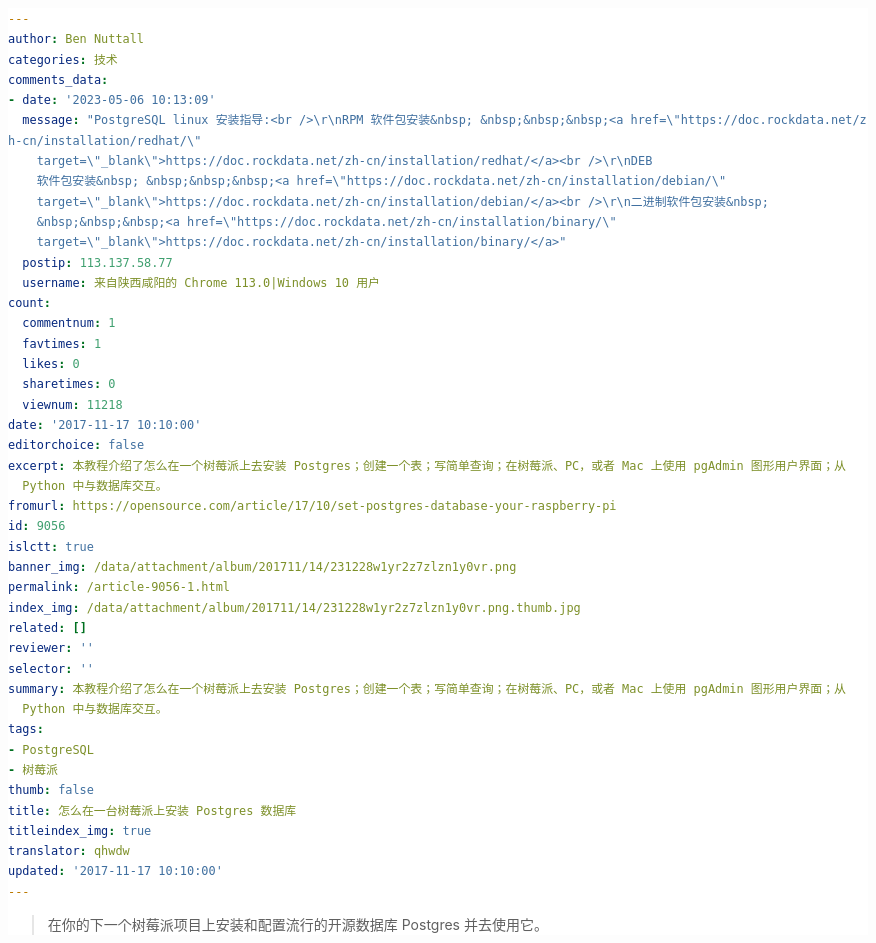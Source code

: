 ```yaml
---
author: Ben Nuttall
categories: 技术
comments_data:
- date: '2023-05-06 10:13:09'
  message: "PostgreSQL linux 安装指导:<br />\r\nRPM 软件包安装&nbsp; &nbsp;&nbsp;&nbsp;<a href=\"https://doc.rockdata.net/zh-cn/installation/redhat/\"
    target=\"_blank\">https://doc.rockdata.net/zh-cn/installation/redhat/</a><br />\r\nDEB
    软件包安装&nbsp; &nbsp;&nbsp;&nbsp;<a href=\"https://doc.rockdata.net/zh-cn/installation/debian/\"
    target=\"_blank\">https://doc.rockdata.net/zh-cn/installation/debian/</a><br />\r\n二进制软件包安装&nbsp;
    &nbsp;&nbsp;&nbsp;<a href=\"https://doc.rockdata.net/zh-cn/installation/binary/\"
    target=\"_blank\">https://doc.rockdata.net/zh-cn/installation/binary/</a>"
  postip: 113.137.58.77
  username: 来自陕西咸阳的 Chrome 113.0|Windows 10 用户
count:
  commentnum: 1
  favtimes: 1
  likes: 0
  sharetimes: 0
  viewnum: 11218
date: '2017-11-17 10:10:00'
editorchoice: false
excerpt: 本教程介绍了怎么在一个树莓派上去安装 Postgres；创建一个表；写简单查询；在树莓派、PC，或者 Mac 上使用 pgAdmin 图形用户界面；从
  Python 中与数据库交互。
fromurl: https://opensource.com/article/17/10/set-postgres-database-your-raspberry-pi
id: 9056
islctt: true
banner_img: /data/attachment/album/201711/14/231228w1yr2z7zlzn1y0vr.png
permalink: /article-9056-1.html
index_img: /data/attachment/album/201711/14/231228w1yr2z7zlzn1y0vr.png.thumb.jpg
related: []
reviewer: ''
selector: ''
summary: 本教程介绍了怎么在一个树莓派上去安装 Postgres；创建一个表；写简单查询；在树莓派、PC，或者 Mac 上使用 pgAdmin 图形用户界面；从
  Python 中与数据库交互。
tags:
- PostgreSQL
- 树莓派
thumb: false
title: 怎么在一台树莓派上安装 Postgres 数据库
titleindex_img: true
translator: qhwdw
updated: '2017-11-17 10:10:00'
---
```



> 
> 在你的下一个树莓派项目上安装和配置流行的开源数据库 Postgres 并去使用它。
> 
> 
> 
